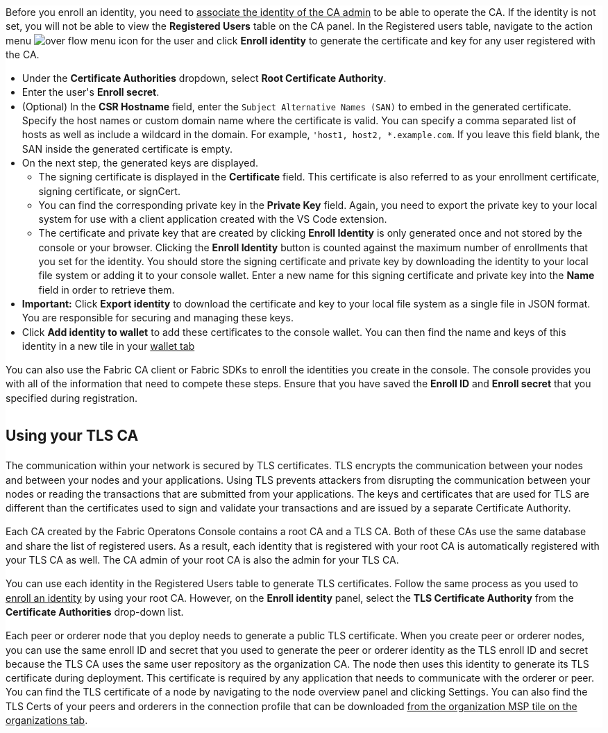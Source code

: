 Before you enroll an identity, you need to [associate the identity of the CA admin](#associating-the-identity-of-the-ca) to be able to operate the CA. If the identity is not set, you will not be able to view the **Registered Users** table on the CA panel. In the Registered users table, navigate to the action menu <img src="/docs/images/overflow-menu.png" alt="over flow menu icon"> for the user and click **Enroll identity**  to generate the certificate and key for any user registered with the CA.

- Under the **Certificate Authorities** dropdown, select **Root Certificate Authority**.
- Enter the user's **Enroll secret**.
- (Optional) In the **CSR Hostname** field, enter the `Subject Alternative Names (SAN)` to embed in the generated certificate. Specify the host names or custom domain name where the certificate is valid. You can specify a comma separated list of hosts as well as include a wildcard in the domain. For example, `'host1, host2, *.example.com`. If you leave this field blank, the SAN inside the generated certificate is empty.
- On the next step, the generated keys are displayed.
  - The signing certificate is displayed in the **Certificate** field. This certificate is also referred to as your enrollment certificate, signing certificate, or signCert.
  - You can find the corresponding private key in the **Private Key** field. Again, you need to export the private key to your local system for use with a client application created with the VS Code extension.
  - The certificate and private key that are created by clicking **Enroll Identity** is only generated once and not stored by the console or your browser. Clicking the **Enroll Identity** button is counted against the maximum number of enrollments that you set for the identity. You should store the signing certificate and private key by downloading the identity to your local file system or adding it to your console wallet. Enter a new name for this signing certificate and private key into the **Name** field in order to retrieve them.
- **Important:** Click **Export identity** to download the certificate and key to your local file system as a single file in JSON format. You are responsible for securing and managing these keys.
- Click **Add identity to wallet** to add these certificates to the console wallet. You can then find the name and keys of this identity in a new tile in your [wallet tab](#storing-identities-in-your-console-wallet)

You can also use the Fabric CA client or Fabric SDKs to enroll the identities you create in the console. The console provides you with all of the information that need to compete these steps. Ensure that you have saved the **Enroll ID** and **Enroll secret** that you specified during registration.

## Using your TLS CA

The communication within your network is secured by TLS certificates. TLS encrypts the communication between your nodes and between your nodes and your applications. Using TLS prevents attackers from disrupting the communication between your nodes or reading the transactions that are submitted from your applications. The keys and certificates that are used for TLS are different than the certificates used to sign and validate your transactions and are issued by a separate Certificate Authority.

Each CA created by the Fabric  Operatons Console contains a root CA and a TLS CA. Both of these CAs use the same database and share the list of registered users. As a result, each identity that is registered with your root CA is automatically registered with your TLS CA as well. The CA admin of your root CA is also the admin for your TLS CA.

You can use each identity in the Registered Users table to generate TLS certificates. Follow the same process as you used to [enroll an identity](#enrolling-an-identity) by using your root CA. However, on the **Enroll identity** panel, select the **TLS Certificate Authority** from the **Certificate Authorities** drop-down list.

Each peer or orderer node that you deploy needs to generate a public TLS certificate. When you create peer or orderer nodes, you can use the same enroll ID and secret that you used to generate the peer or orderer identity as the TLS enroll ID and secret because the TLS CA uses the same user repository as the organization CA. The node then uses this identity to generate its TLS certificate during deployment. This certificate is required by any application that needs to communicate with the orderer or peer. You can find the TLS certificate of a node by navigating to the node overview panel and clicking Settings. You can also find the TLS Certs of your peers and orderers in the connection profile that can be downloaded [from the organization MSP tile on the organizations tab](/docs/using_console/console-organizations#downloading-a-connection-profile).
